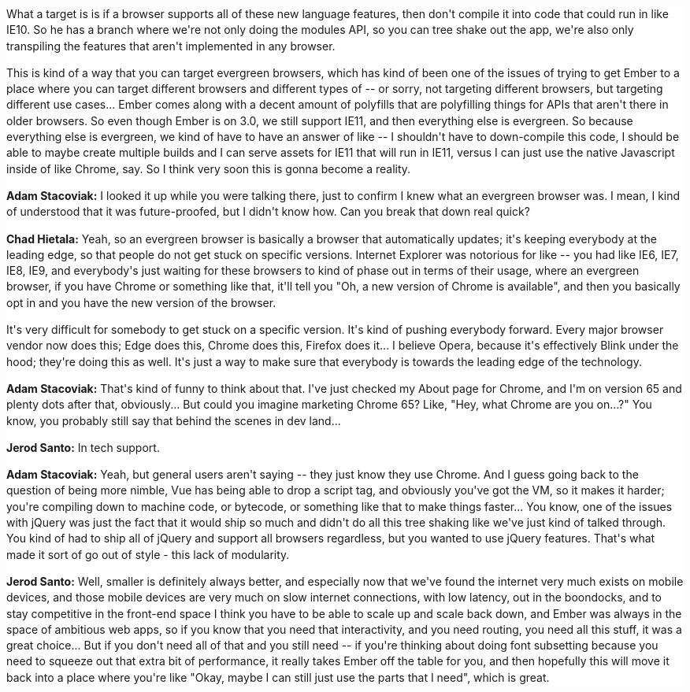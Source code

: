 What a target is is if a browser supports all of these new language features, then don't compile it into code that could run in like IE10. So he has a branch where we're not only doing the modules API, so you can tree shake out the app, we're also only transpiling the features that aren't implemented in any browser.

This is kind of a way that you can target evergreen browsers, which has kind of been one of the issues of trying to get Ember to a place where you can target different browsers and different types of -- or sorry, not targeting different browsers, but targeting different use cases... Ember comes along with a decent amount of polyfills that are polyfilling things for APIs that aren't there in older browsers. So even though Ember is on 3.0, we still support IE11, and then everything else is evergreen. So because everything else is evergreen, we kind of have to have an answer of like -- I shouldn't have to down-compile this code, I should be able to maybe create multiple builds and I can serve assets for IE11 that will run in IE11, versus I can just use the native Javascript inside of like Chrome, say. So I think very soon this is gonna become a reality.

**Adam Stacoviak:** I looked it up while you were talking there, just to confirm I knew what an evergreen browser was. I mean, I kind of understood that it was future-proofed, but I didn't know how. Can you break that down real quick?

**Chad Hietala:** Yeah, so an evergreen browser is basically a browser that automatically updates; it's keeping everybody at the leading edge, so that people do not get stuck on specific versions. Internet Explorer was notorious for like -- you had like IE6, IE7, IE8, IE9, and everybody's just waiting for these browsers to kind of phase out in terms of their usage, where an evergreen browser, if you have Chrome or something like that, it'll tell you "Oh, a new version of Chrome is available", and then you basically opt in and you have the new version of the browser.

It's very difficult for somebody to get stuck on a specific version. It's kind of pushing everybody forward. Every major browser vendor now does this; Edge does this, Chrome does this, Firefox does it... I believe Opera, because it's effectively Blink under the hood; they're doing this as well. It's just a way to make sure that everybody is towards the leading edge of the technology.

**Adam Stacoviak:** That's kind of funny to think about that. I've just checked my About page for Chrome, and I'm on version 65 and plenty dots after that, obviously... But could you imagine marketing Chrome 65? Like, "Hey, what Chrome are you on...?" You know, you probably still say that behind the scenes in dev land...

**Jerod Santo:** In tech support.

**Adam Stacoviak:** Yeah, but general users aren't saying -- they just know they use Chrome. And I guess going back to the question of being more nimble, Vue has being able to drop a script tag, and obviously you've got the VM, so it makes it harder; you're compiling down to machine code, or bytecode, or something like that to make things faster... You know, one of the issues with jQuery was just the fact that it would ship so much and didn't do all this tree shaking like we've just kind of talked through. You kind of had to ship all of jQuery and support all browsers regardless, but you wanted to use jQuery features. That's what made it sort of go out of style - this lack of modularity.

**Jerod Santo:** Well, smaller is definitely always better, and especially now that we've found the internet very much exists on mobile devices, and those mobile devices are very much on slow internet connections, with low latency, out in the boondocks, and to stay competitive in the front-end space I think you have to be able to scale up and scale back down, and Ember was always in the space of ambitious web apps, so if you know that you need that interactivity, and you need routing, you need all this stuff, it was a great choice... But if you don't need all of that and you still need -- if you're thinking about doing font subsetting because you need to squeeze out that extra bit of performance, it really takes Ember off the table for you, and then hopefully this will move it back into a place where you're like "Okay, maybe I can still just use the parts that I need", which is great.
